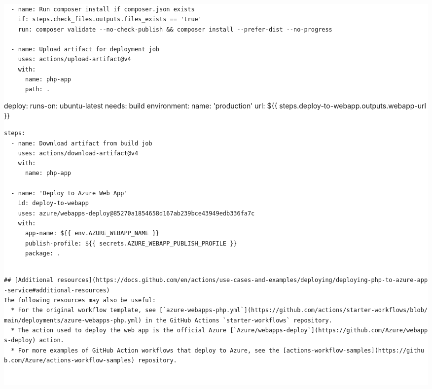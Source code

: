       - name: Run composer install if composer.json exists
        if: steps.check_files.outputs.files_exists == 'true'
        run: composer validate --no-check-publish && composer install --prefer-dist --no-progress

      - name: Upload artifact for deployment job
        uses: actions/upload-artifact@v4
        with:
          name: php-app
          path: .

  deploy:
    runs-on: ubuntu-latest
    needs: build
    environment:
      name: 'production'
      url: ${{ steps.deploy-to-webapp.outputs.webapp-url }}

    steps:
      - name: Download artifact from build job
        uses: actions/download-artifact@v4
        with:
          name: php-app

      - name: 'Deploy to Azure Web App'
        id: deploy-to-webapp
        uses: azure/webapps-deploy@85270a1854658d167ab239bce43949edb336fa7c
        with:
          app-name: ${{ env.AZURE_WEBAPP_NAME }}
          publish-profile: ${{ secrets.AZURE_WEBAPP_PUBLISH_PROFILE }}
          package: .

```

## [Additional resources](https://docs.github.com/en/actions/use-cases-and-examples/deploying/deploying-php-to-azure-app-service#additional-resources)
The following resources may also be useful:
  * For the original workflow template, see [`azure-webapps-php.yml`](https://github.com/actions/starter-workflows/blob/main/deployments/azure-webapps-php.yml) in the GitHub Actions `starter-workflows` repository.
  * The action used to deploy the web app is the official Azure [`Azure/webapps-deploy`](https://github.com/Azure/webapps-deploy) action.
  * For more examples of GitHub Action workflows that deploy to Azure, see the [actions-workflow-samples](https://github.com/Azure/actions-workflow-samples) repository.



